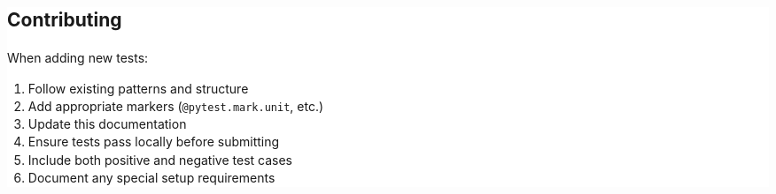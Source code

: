 ## Contributing

When adding new tests:

1. Follow existing patterns and structure
2. Add appropriate markers (`@pytest.mark.unit`, etc.)
3. Update this documentation
4. Ensure tests pass locally before submitting
5. Include both positive and negative test cases
6. Document any special setup requirements